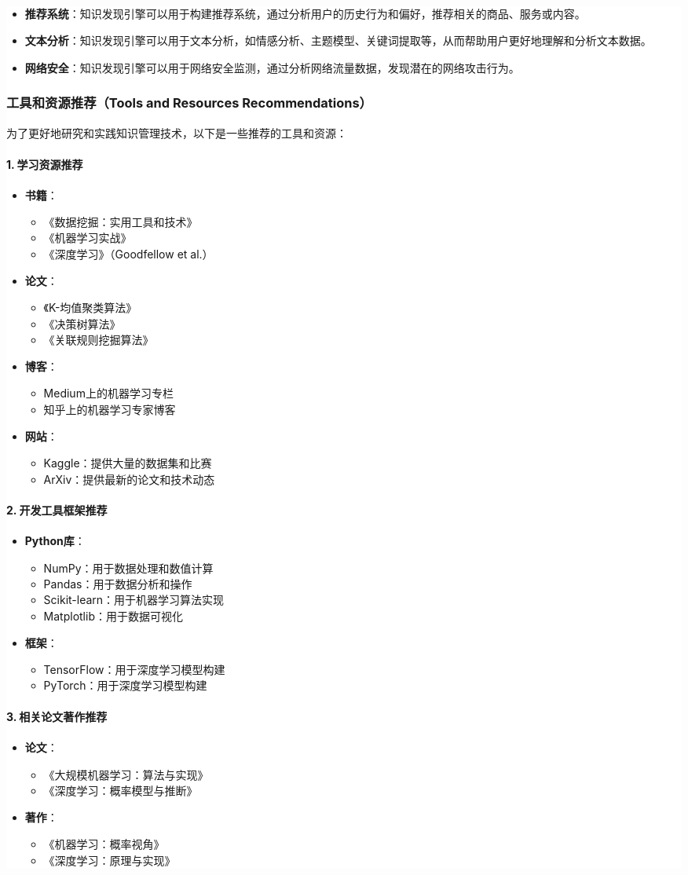 - **推荐系统**：知识发现引擎可以用于构建推荐系统，通过分析用户的历史行为和偏好，推荐相关的商品、服务或内容。

- **文本分析**：知识发现引擎可以用于文本分析，如情感分析、主题模型、关键词提取等，从而帮助用户更好地理解和分析文本数据。

- **网络安全**：知识发现引擎可以用于网络安全监测，通过分析网络流量数据，发现潜在的网络攻击行为。

### 工具和资源推荐（Tools and Resources Recommendations）

为了更好地研究和实践知识管理技术，以下是一些推荐的工具和资源：

#### 1. 学习资源推荐

- **书籍**：

  - 《数据挖掘：实用工具和技术》
  - 《机器学习实战》
  - 《深度学习》（Goodfellow et al.）

- **论文**：

  - 《K-均值聚类算法》
  - 《决策树算法》
  - 《关联规则挖掘算法》

- **博客**：

  - Medium上的机器学习专栏
  - 知乎上的机器学习专家博客

- **网站**：

  - Kaggle：提供大量的数据集和比赛
  - ArXiv：提供最新的论文和技术动态

#### 2. 开发工具框架推荐

- **Python库**：

  - NumPy：用于数据处理和数值计算
  - Pandas：用于数据分析和操作
  - Scikit-learn：用于机器学习算法实现
  - Matplotlib：用于数据可视化

- **框架**：

  - TensorFlow：用于深度学习模型构建
  - PyTorch：用于深度学习模型构建

#### 3. 相关论文著作推荐

- **论文**：

  - 《大规模机器学习：算法与实现》
  - 《深度学习：概率模型与推断》

- **著作**：

  - 《机器学习：概率视角》
  - 《深度学习：原理与实现》
